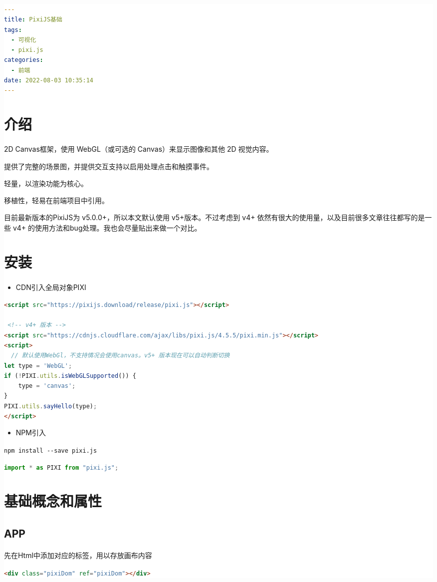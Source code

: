 ```yaml
---
title: PixiJS基础
tags:
  - 可视化
  - pixi.js
categories:
  - 前端
date: 2022-08-03 10:35:14
---
```

# 介绍

2D Canvas框架，使用 WebGL（或可选的 Canvas）来显示图像和其他 2D 视觉内容。

提供了完整的场景图，并提供交互支持以启用处理点击和触摸事件。

轻量，以渲染功能为核心。

移植性，轻易在前端项目中引用。

目前最新版本的PixiJS为 v5.0.0+，所以本文默认使用 v5+版本。不过考虑到 v4+ 依然有很大的使用量，以及目前很多文章往往都写的是一些 v4+ 的使用方法和bug处理。我也会尽量贴出来做一个对比。


# **安装**
- CDN引入全局对象PIXI
```html
<script src="https://pixijs.download/release/pixi.js"></script>

 <!-- v4+ 版本 -->
<script src="https://cdnjs.cloudflare.com/ajax/libs/pixi.js/4.5.5/pixi.min.js"></script>
<script>
  // 默认使用WebGl，不支持情况会使用canvas。v5+ 版本现在可以自动判断切换
let type = 'WebGL';
if (!PIXI.utils.isWebGLSupported()) {
    type = 'canvas';
}
PIXI.utils.sayHello(type);
</script>
```

- NPM引入
```
npm install --save pixi.js
```
```js
import * as PIXI from "pixi.js";
```

# **基础概念和属性**
## **APP**
先在Html中添加对应的标签，用以存放画布内容
```html
<div class="pixiDom" ref="pixiDom"></div>
```
